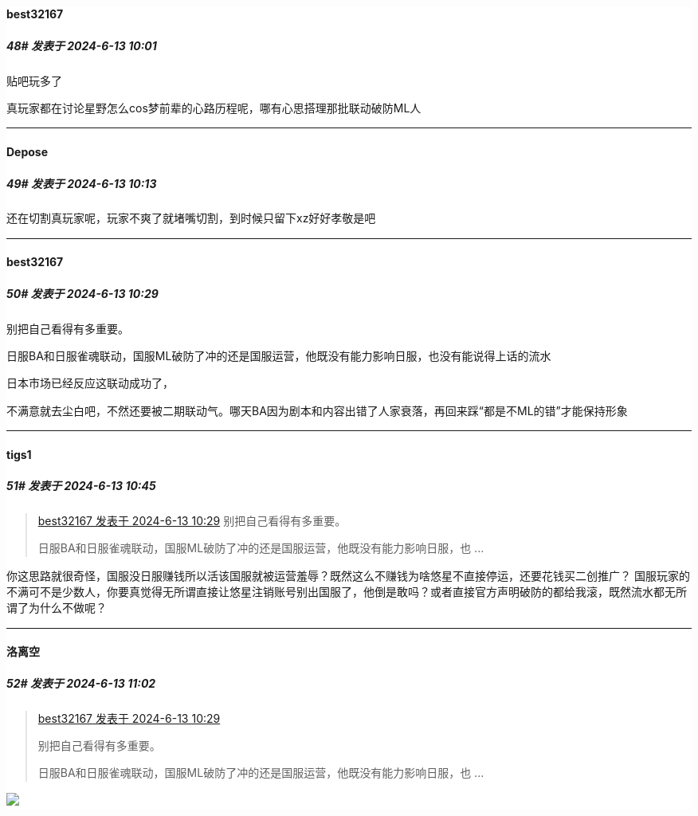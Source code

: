 ####  best32167  
##### 48#       发表于 2024-6-13 10:01

贴吧玩多了

真玩家都在讨论星野怎么cos梦前辈的心路历程呢，哪有心思搭理那批联动破防ML人


*****

####  Depose  
##### 49#       发表于 2024-6-13 10:13

还在切割真玩家呢，玩家不爽了就堵嘴切割，到时候只留下xz好好孝敬是吧


*****

####  best32167  
##### 50#       发表于 2024-6-13 10:29

别把自己看得有多重要。

日服BA和日服雀魂联动，国服ML破防了冲的还是国服运营，他既没有能力影响日服，也没有能说得上话的流水

日本市场已经反应这联动成功了，

不满意就去尘白吧，不然还要被二期联动气。哪天BA因为剧本和内容出错了人家衰落，再回来踩“都是不ML的错”才能保持形象


*****

####  tigs1  
##### 51#       发表于 2024-6-13 10:45

<blockquote><a href="httphttps://bbs.saraba1st.com/2b/forum.php?mod=redirect&amp;goto=findpost&amp;pid=65217452&amp;ptid=2186973" target="_blank">best32167 发表于 2024-6-13 10:29</a>
别把自己看得有多重要。

日服BA和日服雀魂联动，国服ML破防了冲的还是国服运营，他既没有能力影响日服，也 ...</blockquote>
你这思路就很奇怪，国服没日服赚钱所以活该国服就被运营羞辱？既然这么不赚钱为啥悠星不直接停运，还要花钱买二创推广？
国服玩家的不满可不是少数人，你要真觉得无所谓直接让悠星注销账号别出国服了，他倒是敢吗？或者直接官方声明破防的都给我滚，既然流水都无所谓了为什么不做呢？


*****

####  洛离空  
##### 52#       发表于 2024-6-13 11:02

<blockquote><a href="httphttps://bbs.saraba1st.com/2b/forum.php?mod=redirect&amp;goto=findpost&amp;pid=65217452&amp;ptid=2186973" target="_blank">best32167 发表于 2024-6-13 10:29</a>

别把自己看得有多重要。

日服BA和日服雀魂联动，国服ML破防了冲的还是国服运营，他既没有能力影响日服，也 ...</blockquote>
<img src="https://static.saraba1st.com/image/smiley/animal2017/002.png" referrerpolicy="no-referrer">
